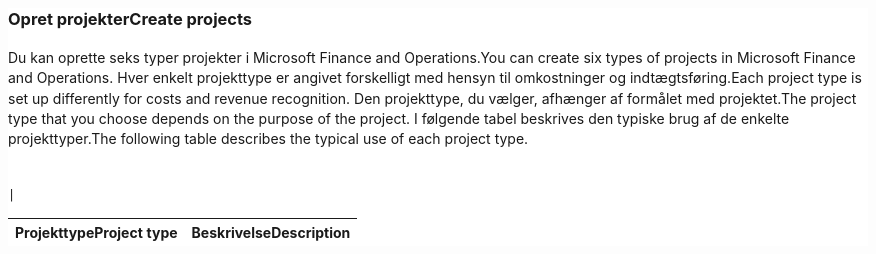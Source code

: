 ### <a name="create-projects"></a><span data-ttu-id="f9881-152">Opret projekter</span><span class="sxs-lookup"><span data-stu-id="f9881-152">Create projects</span></span>

<span data-ttu-id="f9881-153">Du kan oprette seks typer projekter i Microsoft Finance and Operations.</span><span class="sxs-lookup"><span data-stu-id="f9881-153">You can create six types of projects in Microsoft Finance and Operations.</span></span> <span data-ttu-id="f9881-154">Hver enkelt projekttype er angivet forskelligt med hensyn til omkostninger og indtægtsføring.</span><span class="sxs-lookup"><span data-stu-id="f9881-154">Each project type is set up differently for costs and revenue recognition.</span></span> <span data-ttu-id="f9881-155">Den projekttype, du vælger, afhænger af formålet med projektet.</span><span class="sxs-lookup"><span data-stu-id="f9881-155">The project type that you choose depends on the purpose of the project.</span></span> <span data-ttu-id="f9881-156">I følgende tabel beskrives den typiske brug af de enkelte projekttyper.</span><span class="sxs-lookup"><span data-stu-id="f9881-156">The following table describes the typical use of each project type.</span></span>

                                                                                                                                                                         |
| <span data-ttu-id="f9881-157">Projekttype</span><span class="sxs-lookup"><span data-stu-id="f9881-157">Project type</span></span>      | <span data-ttu-id="f9881-158">Beskrivelse</span><span class="sxs-lookup"><span data-stu-id="f9881-158">Description</span></span>                                                                                                                                                                                                                                                                                                                                                                                                                                                                                                                                                                                                                                                                                                                                                                                                                                                                                                                                                                                                                                                                                                                                                                                                                                                                                                                    |
|-------------------|--------------------------------------------------------------------------------------------------------------------------------------------------------------------------------------------------------------------------------------------------------------------------------------------------------------------------------------------------------------------------------------------------------------------------------------------------------------------------------------------------------------------------------------------------------------------------------------------------------------------------------------------------------------------------------------------------------------------------------------------------------------------------------------------------------------------------------------------------------------------------------------------------------------------------------------------------------------------------------------------------------------------------------------------------------------------------------------------------------------------------------------------------------------------------------------------------------------------------------------------------------------------------------------------------------------------------------|